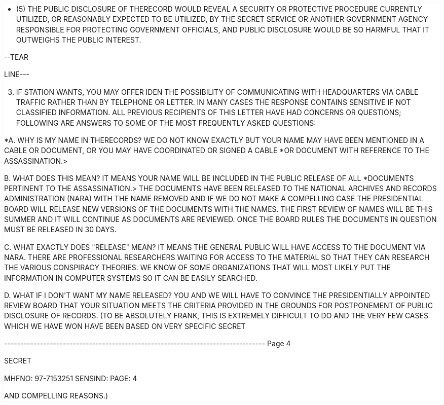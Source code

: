 *   (5) THE PUBLIC DISCLOSURE OF THE<ASSASSINATION>RECORD WOULD
    REVEAL A SECURITY OR PROTECTIVE PROCEDURE CURRENTLY UTILIZED, OR
    REASONABLY EXPECTED TO BE UTILIZED, BY THE SECRET SERVICE OR
    ANOTHER GOVERNMENT AGENCY RESPONSIBLE FOR PROTECTING GOVERNMENT
    OFFICIALS, AND PUBLIC DISCLOSURE WOULD BE SO HARMFUL THAT IT
    OUTWEIGHS THE PUBLIC INTEREST.

--TEAR

LINE---

3.  IF STATION WANTS, YOU MAY OFFER IDEN THE POSSIBILITY OF
    COMMUNICATING WITH HEADQUARTERS VIA CABLE TRAFFIC RATHER THAN BY
    TELEPHONE OR LETTER. IN MANY CASES THE RESPONSE CONTAINS
    SENSITIVE IF NOT CLASSIFIED INFORMATION. ALL PREVIOUS RECIPIENTS
    OF THIS LETTER HAVE HAD CONCERNS OR QUESTIONS; FOLLOWING ARE
    ANSWERS TO SOME OF THE MOST FREQUENTLY ASKED QUESTIONS:

*A. WHY IS MY NAME IN THE<JFK ASSASSINATION>RECORDS?
WE DO NOT KNOW EXACTLY BUT YOUR NAME MAY HAVE BEEN MENTIONED IN A
CABLE OR DOCUMENT, OR YOU MAY HAVE COORDINATED OR SIGNED A CABLE
*OR DOCUMENT WITH REFERENCE TO THE ASSASSINATION.>

B. WHAT DOES THIS MEAN?
IT MEANS YOUR NAME WILL BE INCLUDED IN THE PUBLIC RELEASE OF ALL
*DOCUMENTS PERTINENT TO THE ASSASSINATION.> THE DOCUMENTS HAVE BEEN
RELEASED TO THE NATIONAL ARCHIVES AND RECORDS ADMINISTRATION
(NARA) WITH THE NAME REMOVED AND IF WE DO NOT MAKE A COMPELLING
CASE THE PRESIDENTIAL BOARD WILL RELEASE NEW VERSIONS OF THE
DOCUMENTS WITH THE NAMES. THE FIRST REVIEW OF NAMES WILL BE THIS
SUMMER AND IT WILL CONTINUE AS DOCUMENTS ARE REVIEWED. ONCE THE
BOARD RULES THE DOCUMENTS IN QUESTION MUST BE RELEASED IN 30 DAYS.

C. WHAT EXACTLY DOES "RELEASE" MEAN?
IT MEANS THE GENERAL PUBLIC WILL HAVE ACCESS TO THE DOCUMENT VIA
NARA. THERE ARE PROFESSIONAL RESEARCHERS WAITING FOR ACCESS TO
THE MATERIAL SO THAT THEY CAN RESEARCH THE VARIOUS CONSPIRACY
THEORIES. WE KNOW OF SOME ORGANIZATIONS THAT WILL MOST LIKELY PUT
THE INFORMATION IN COMPUTER SYSTEMS SO IT CAN BE EASILY SEARCHED.

D. WHAT IF I DON'T WANT MY NAME RELEASED?
YOU AND WE WILL HAVE TO CONVINCE THE PRESIDENTIALLY APPOINTED
REVIEW BOARD THAT YOUR SITUATION MEETS THE CRITERIA PROVIDED IN
THE GROUNDS FOR POSTPONEMENT OF PUBLIC DISCLOSURE OF RECORDS. (TO
BE ABSOLUTELY FRANK, THIS IS EXTREMELY DIFFICULT TO DO AND THE
VERY FEW CASES WHICH WE HAVE WON HAVE BEEN BASED ON VERY SPECIFIC
SECRET


-------------------------------------------------------------------------------- Page 4

SECRET

MHFNO: 97-7153251 SENSIND: PAGE: 4

AND COMPELLING REASONS.)
